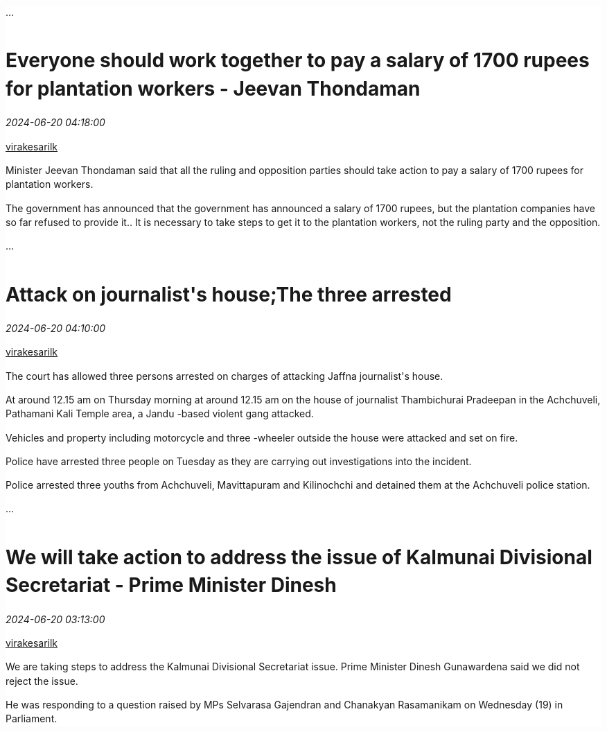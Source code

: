 ...



# Everyone should work together to pay a salary of 1700 rupees for plantation workers - Jeevan Thondaman

*2024-06-20 04:18:00*

[virakesarilk](https://www.virakesari.lk/article/186509)

Minister Jeevan Thondaman said that all the ruling and opposition parties should take action to pay a salary of 1700 rupees for plantation workers.

The government has announced that the government has announced a salary of 1700 rupees, but the plantation companies have so far refused to provide it.. It is necessary to take steps to get it to the plantation workers, not the ruling party and the opposition.

...



# Attack on journalist's house;The three arrested

*2024-06-20 04:10:00*

[virakesarilk](https://www.virakesari.lk/article/186508)

The court has allowed three persons arrested on charges of attacking Jaffna journalist's house.

At around 12.15 am on Thursday morning at around 12.15 am on the house of journalist Thambichurai Pradeepan in the Achchuveli, Pathamani Kali Temple area, a Jandu -based violent gang attacked.

Vehicles and property including motorcycle and three -wheeler outside the house were attacked and set on fire.

Police have arrested three people on Tuesday as they are carrying out investigations into the incident.

Police arrested three youths from Achchuveli, Mavittapuram and Kilinochchi and detained them at the Achchuveli police station.

...



# We will take action to address the issue of Kalmunai Divisional Secretariat - Prime Minister Dinesh

*2024-06-20 03:13:00*

[virakesarilk](https://www.virakesari.lk/article/186507)

We are taking steps to address the Kalmunai Divisional Secretariat issue. Prime Minister Dinesh Gunawardena said we did not reject the issue.

He was responding to a question raised by MPs Selvarasa Gajendran and Chanakyan Rasamanikam on Wednesday (19) in Parliament.
